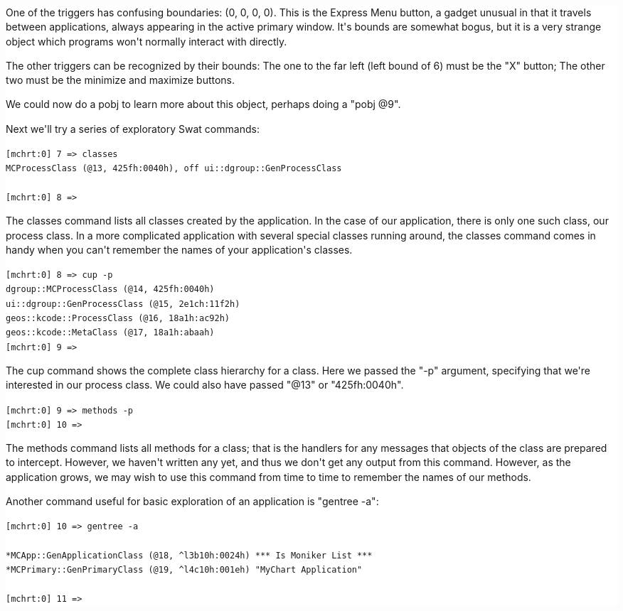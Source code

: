 One of the triggers has confusing boundaries: (0, 0, 0, 0). This is the Express Menu button, a gadget unusual in that it travels between applications, always appearing in the active primary window. It's bounds are somewhat bogus, but it is a very strange object which programs won't normally interact with directly.

The other triggers can be recognized by their bounds: The one to the far left (left bound of 6) must be the "X" button; The other two must be the minimize and maximize buttons.

We could now do a pobj to learn more about this object, perhaps doing a "pobj @9".

Next we'll try a series of exploratory Swat commands:

~~~
[mchrt:0] 7 => classes
MCProcessClass (@13, 425fh:0040h), off ui::dgroup::GenProcessClass

[mchrt:0] 8 =>
~~~

The classes command lists all classes created by the application. In the case of our application, there is only one such class, our process class. In a more complicated application with several special classes running around, the classes command comes in handy when you can't remember the names of your application's classes.

~~~
[mchrt:0] 8 => cup -p
dgroup::MCProcessClass (@14, 425fh:0040h)
ui::dgroup::GenProcessClass (@15, 2e1ch:11f2h)
geos::kcode::ProcessClass (@16, 18a1h:ac92h)
geos::kcode::MetaClass (@17, 18a1h:abaah)
[mchrt:0] 9 =>
~~~

The cup command shows the complete class hierarchy for a class. Here we passed the "-p" argument, specifying that we're interested in our process class. We could also have passed "@13" or "425fh:0040h".

~~~
[mchrt:0] 9 => methods -p
[mchrt:0] 10 =>
~~~

The methods command lists all methods for a class; that is the handlers for any messages that objects of the class are prepared to intercept. However, we haven't written any yet, and thus we don't get any output from this command. However, as the application grows, we may wish to use this command from time to time to remember the names of our methods.

Another command useful for basic exploration of an application is "gentree -a":

~~~
[mchrt:0] 10 => gentree -a

*MCApp::GenApplicationClass (@18, ^l3b10h:0024h) *** Is Moniker List ***
*MCPrimary::GenPrimaryClass (@19, ^l4c10h:001eh) "MyChart Application"

[mchrt:0] 11 =>
~~~
